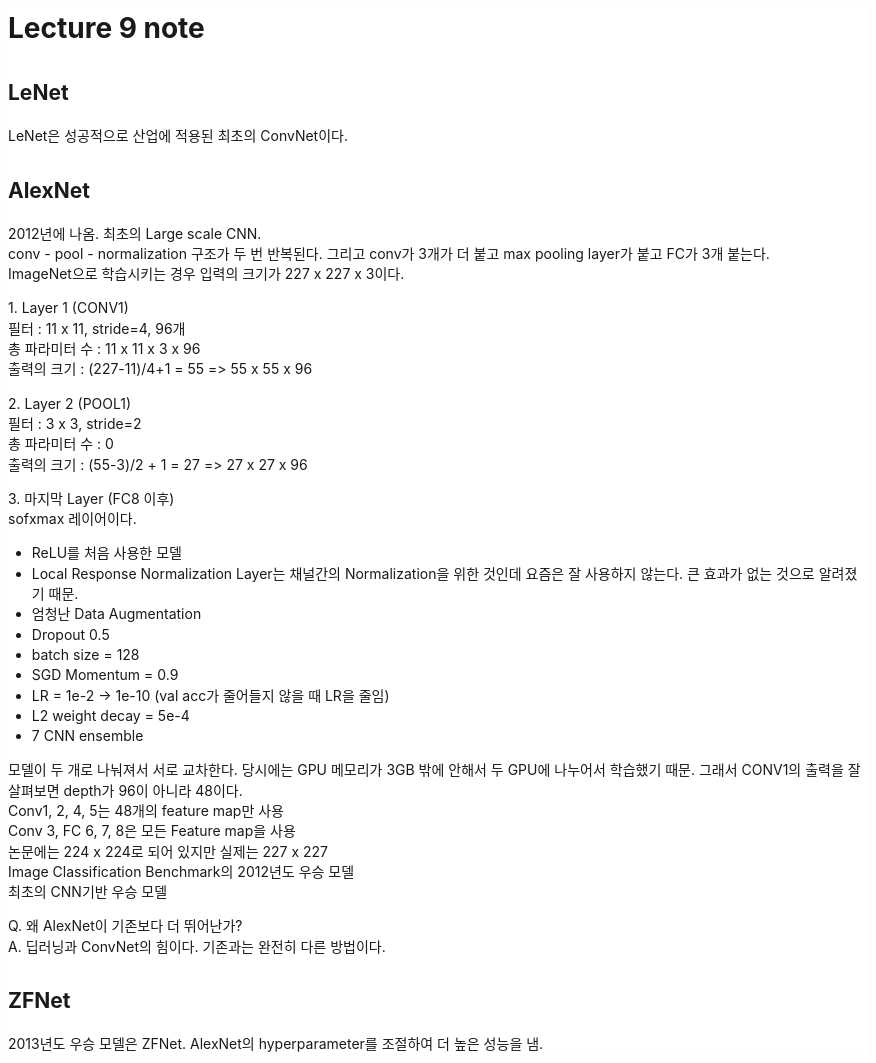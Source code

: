 
# Lecture 9 note

## LeNet

LeNet은 성공적으로 산업에 적용된 최초의 ConvNet이다.

## AlexNet

2012년에 나옴. 최초의 Large scale CNN.    
conv - pool - normalization 구조가 두 번 반복된다. 그리고 conv가 3개가 더 붙고 max pooling layer가 붙고 FC가 3개 붙는다.    
ImageNet으로 학습시키는 경우 입력의 크기가 227 x 227 x 3이다.

1\. Layer 1 (CONV1)    
필터 : 11 x 11, stride=4, 96개    
총 파라미터 수 : 11 x 11 x 3 x 96    
출력의 크기 : (227-11)/4+1 = 55 => 55 x 55 x 96

2\. Layer 2 (POOL1)    
필터 : 3 x 3, stride=2    
총 파라미터 수 : 0    
출력의 크기 : (55-3)/2 + 1 = 27 => 27 x 27 x 96

3\. 마지막 Layer (FC8 이후)    
sofxmax 레이어이다.

- ReLU를 처음 사용한 모델
- Local Response Normalization Layer는 채널간의 Normalization을 위한 것인데 요즘은 잘 사용하지 않는다. 큰 효과가 없는 것으로 알려졌기 때문.
- 엄청난 Data Augmentation 
- Dropout 0.5
- batch size = 128
- SGD Momentum = 0.9
- LR = 1e-2 -> 1e-10 (val acc가 줄어들지 않을 때 LR을 줄임)
- L2 weight decay = 5e-4
- 7 CNN ensemble

모델이 두 개로 나눠져서 서로 교차한다. 당시에는 GPU 메모리가 3GB 밖에 안해서 두 GPU에 나누어서 학습했기 때문. 그래서 CONV1의 출력을 잘 살펴보면 depth가 96이 아니라 48이다.    
Conv1, 2, 4, 5는 48개의 feature map만 사용    
Conv 3, FC 6, 7, 8은 모든 Feature map을 사용    
논문에는 224 x 224로 되어 있지만 실제는 227 x 227    
Image Classification Benchmark의 2012년도 우승 모델    
최초의 CNN기반 우승 모델

Q. 왜 AlexNet이 기존보다 더 뛰어난가?    
A. 딥러닝과 ConvNet의 힘이다. 기존과는 완전히 다른 방법이다.

## ZFNet

2013년도 우승 모델은 ZFNet. AlexNet의 hyperparameter를 조절하여 더 높은 성능을 냄.
